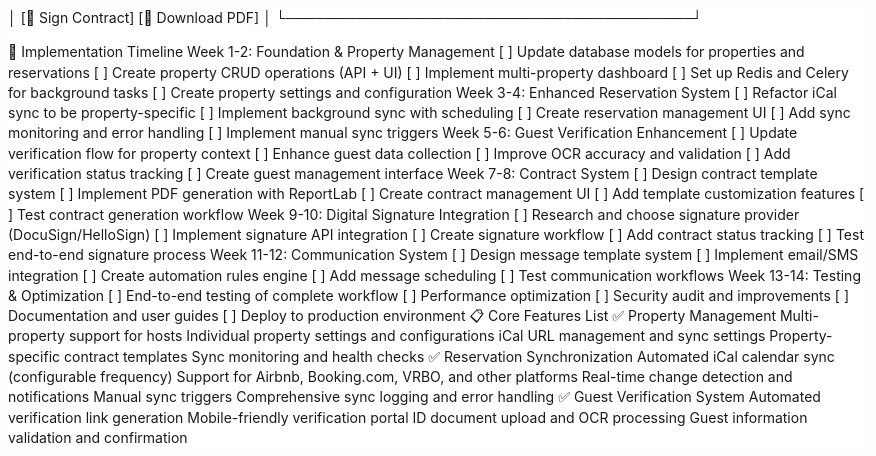 │ [📝 Sign Contract] [📄 Download PDF]    │
└─────────────────────────────────────────┘

🚀 Implementation Timeline
Week 1-2: Foundation & Property Management
[ ] Update database models for properties and reservations
[ ] Create property CRUD operations (API + UI)
[ ] Implement multi-property dashboard
[ ] Set up Redis and Celery for background tasks
[ ] Create property settings and configuration
Week 3-4: Enhanced Reservation System
[ ] Refactor iCal sync to be property-specific
[ ] Implement background sync with scheduling
[ ] Create reservation management UI
[ ] Add sync monitoring and error handling
[ ] Implement manual sync triggers
Week 5-6: Guest Verification Enhancement
[ ] Update verification flow for property context
[ ] Enhance guest data collection
[ ] Improve OCR accuracy and validation
[ ] Add verification status tracking
[ ] Create guest management interface
Week 7-8: Contract System
[ ] Design contract template system
[ ] Implement PDF generation with ReportLab
[ ] Create contract management UI
[ ] Add template customization features
[ ] Test contract generation workflow
Week 9-10: Digital Signature Integration
[ ] Research and choose signature provider (DocuSign/HelloSign)
[ ] Implement signature API integration
[ ] Create signature workflow
[ ] Add contract status tracking
[ ] Test end-to-end signature process
Week 11-12: Communication System
[ ] Design message template system
[ ] Implement email/SMS integration
[ ] Create automation rules engine
[ ] Add message scheduling
[ ] Test communication workflows
Week 13-14: Testing & Optimization
[ ] End-to-end testing of complete workflow
[ ] Performance optimization
[ ] Security audit and improvements
[ ] Documentation and user guides
[ ] Deploy to production environment
📋 Core Features List
✅ Property Management
Multi-property support for hosts
Individual property settings and configurations
iCal URL management and sync settings
Property-specific contract templates
Sync monitoring and health checks
✅ Reservation Synchronization
Automated iCal calendar sync (configurable frequency)
Support for Airbnb, Booking.com, VRBO, and other platforms
Real-time change detection and notifications
Manual sync triggers
Comprehensive sync logging and error handling
✅ Guest Verification System
Automated verification link generation
Mobile-friendly verification portal
ID document upload and OCR processing
Guest information validation and confirmation
